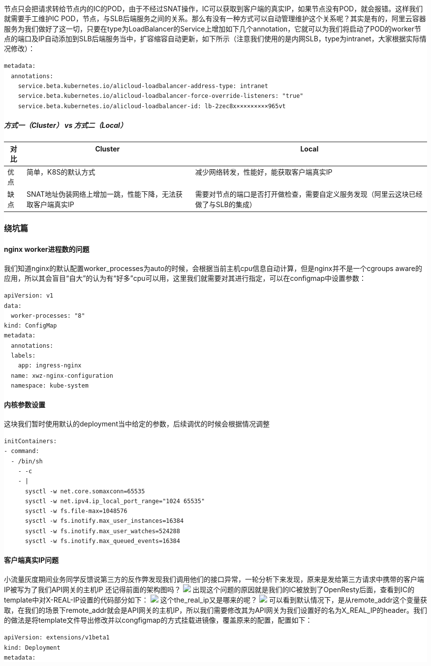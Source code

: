 节点只会把请求转给节点内的IC的POD，由于不经过SNAT操作，IC可以获取到客户端的真实IP，如果节点没有POD，就会报错。这样我们就需要手工维护IC POD，节点，与SLB后端服务之间的关系。那么有没有一种方式可以自动管理维护这个关系呢？其实是有的，阿里云容器服务为我们做好了这一切，只要在type为LoadBalancer的Service上增加如下几个annotation，它就可以为我们将启动了POD的worker节点的端口及IP自动添加到SLB后端服务当中，扩容缩容自动更新，如下所示（注意我们使用的是内网SLB，type为intranet，大家根据实际情况修改）：
```
metadata:
  annotations:
    service.beta.kubernetes.io/alicloud-loadbalancer-address-type: intranet
    service.beta.kubernetes.io/alicloud-loadbalancer-force-override-listeners: "true"
    service.beta.kubernetes.io/alicloud-loadbalancer-id: lb-2zec8x×××××××××965vt
```
##### 方式一（Cluster） vs 方式二（Local）
 对比 | Cluster | Local
----|------|----
优点 | 简单，K8S的默认方式  | 减少网络转发，性能好，能获取客户端真实IP
缺点 | SNAT地址伪装网络上增加一跳，性能下降，无法获取客户端真实IP  | 需要对节点的端口是否打开做检查，需要自定义服务发现（阿里云这块已经做了与SLB的集成）
### 绕坑篇
#### nginx worker进程数的问题
我们知道nginx的默认配置worker_processes为auto的时候，会根据当前主机cpu信息自动计算，但是nginx并不是一个cgroups aware的应用，所以其会盲目“自大”的认为有“好多”cpu可以用，这里我们就需要对其进行指定，可以在configmap中设置参数：
```
apiVersion: v1
data:
  worker-processes: "8"
kind: ConfigMap
metadata:
  annotations:
  labels:
    app: ingress-nginx
  name: xwz-nginx-configuration
  namespace: kube-system

```
#### 内核参数设置
这块我们暂时使用默认的deployment当中给定的参数，后续调优的时候会根据情况调整
```
initContainers:
- command:
  - /bin/sh
    - -c
    - |
      sysctl -w net.core.somaxconn=65535
      sysctl -w net.ipv4.ip_local_port_range="1024 65535"
      sysctl -w fs.file-max=1048576
      sysctl -w fs.inotify.max_user_instances=16384
      sysctl -w fs.inotify.max_user_watches=524288
      sysctl -w fs.inotify.max_queued_events=16384
```
#### 客户端真实IP问题
小流量灰度期间业务同学反馈说第三方的反作弊发现我们调用他们的接口异常，一轮分析下来发现，原来是发给第三方请求中携带的客户端IP被写为了我们API网关的主机IP 
还记得前面的架构图吗？
![](http://pp2egchi0.bkt.clouddn.com/FkN4eqHNFlqruc8Z7oG_SfKllhgs)
出现这个问题的原因就是我们的IC被放到了OpenResty后面，查看到IC的template中对X-REAL-IP设置的代码部分如下：
![](http://pp2egchi0.bkt.clouddn.com/Fk2yvF82fpL6_KP3fkOErj5oZJ5X)
这个the_real_ip又是哪来的呢？
![](http://pp2egchi0.bkt.clouddn.com/Fqle-PiPDR9AZNmgpUDwWB-qZ2oI) 
可以看到默认情况下，是从remote_addr这个变量获取，在我们的场景下remote_addr就会是API网关的主机IP，所以我们需要修改其为API网关为我们设置好的名为X_REAL_IP的header。我们的做法是将template文件导出修改并以congfigmap的方式挂载进镜像，覆盖原来的配置，配置如下：
```
apiVersion: extensions/v1beta1
kind: Deployment
metadata:
```